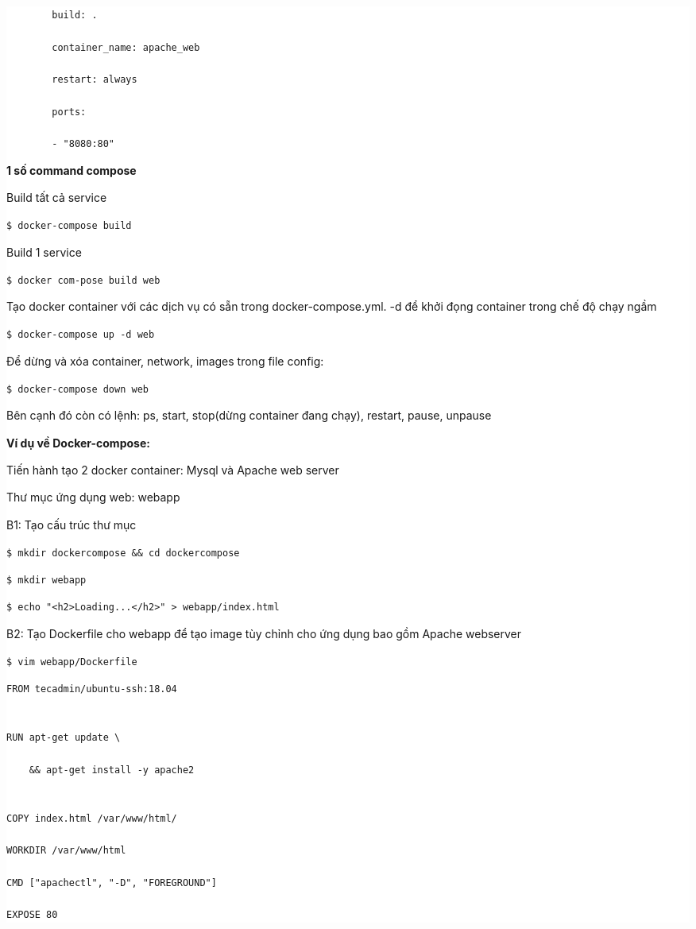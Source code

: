 ```
        build: .
        
        container_name: apache_web
        
        restart: always
        
        ports:
        
        - "8080:80"
```

**1 số command compose**

Build tất cả service

`$ docker-compose build`

Build 1 service

`$ docker com-pose build web`

Tạo docker container với các dịch vụ có sẵn trong docker-compose.yml. -d để khởi đọng container trong chế độ chạy ngầm

`$ docker-compose up -d web`

Để dừng và xóa container, network, images trong file config:

`$ docker-compose down web`

Bên cạnh đó còn có lệnh: ps, start, stop(dừng container đang chạy), restart, pause, unpause

**Ví dụ về Docker-compose:**

Tiến hành tạo 2 docker container: Mysql và Apache web server

Thư mục ứng dụng web: webapp

B1: Tạo cấu trúc thư mục

`$ mkdir dockercompose && cd dockercompose`

`$ mkdir webapp`

`$ echo "<h2>Loading...</h2>" > webapp/index.html` 

B2: Tạo Dockerfile cho webapp để tạo image tùy chỉnh cho ứng dụng bao  gồm Apache webserver

`$ vim webapp/Dockerfile`


```
FROM tecadmin/ubuntu-ssh:18.04


RUN apt-get update \

	&& apt-get install -y apache2


COPY index.html /var/www/html/

WORKDIR /var/www/html

CMD ["apachectl", "-D", "FOREGROUND"]

EXPOSE 80
```
